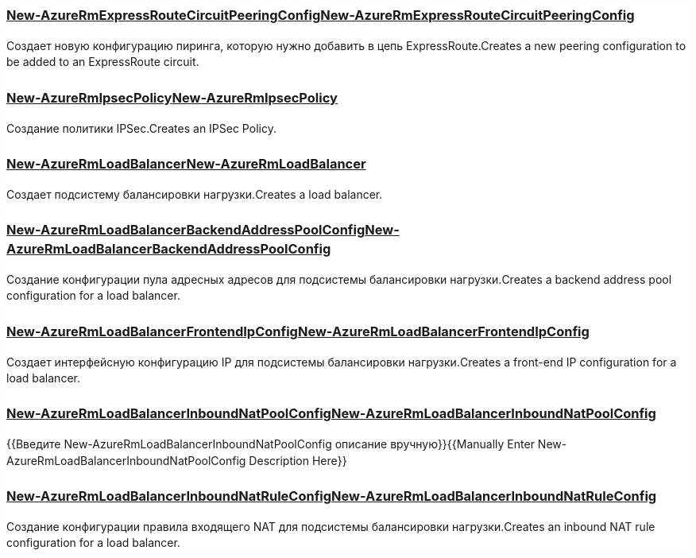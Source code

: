 ### [<span data-ttu-id="9acce-370">New-AzureRmExpressRouteCircuitPeeringConfig</span><span class="sxs-lookup"><span data-stu-id="9acce-370">New-AzureRmExpressRouteCircuitPeeringConfig</span></span>](New-AzureRmExpressRouteCircuitPeeringConfig.md)
<span data-ttu-id="9acce-371">Создает новую конфигурацию пиринга, которую нужно добавить в цепь ExpressRoute.</span><span class="sxs-lookup"><span data-stu-id="9acce-371">Creates a new peering configuration to be added to an ExpressRoute circuit.</span></span>

### [<span data-ttu-id="9acce-372">New-AzureRmIpsecPolicy</span><span class="sxs-lookup"><span data-stu-id="9acce-372">New-AzureRmIpsecPolicy</span></span>](New-AzureRmIpsecPolicy.md)
<span data-ttu-id="9acce-373">Создание политики IPSec.</span><span class="sxs-lookup"><span data-stu-id="9acce-373">Creates an IPSec Policy.</span></span>

### [<span data-ttu-id="9acce-374">New-AzureRmLoadBalancer</span><span class="sxs-lookup"><span data-stu-id="9acce-374">New-AzureRmLoadBalancer</span></span>](New-AzureRmLoadBalancer.md)
<span data-ttu-id="9acce-375">Создает подсистему балансировки нагрузки.</span><span class="sxs-lookup"><span data-stu-id="9acce-375">Creates a load balancer.</span></span>

### [<span data-ttu-id="9acce-376">New-AzureRmLoadBalancerBackendAddressPoolConfig</span><span class="sxs-lookup"><span data-stu-id="9acce-376">New-AzureRmLoadBalancerBackendAddressPoolConfig</span></span>](New-AzureRmLoadBalancerBackendAddressPoolConfig.md)
<span data-ttu-id="9acce-377">Создание конфигурации пула адресных адресов для подсистемы балансировки нагрузки.</span><span class="sxs-lookup"><span data-stu-id="9acce-377">Creates a backend address pool configuration for a load balancer.</span></span>

### [<span data-ttu-id="9acce-378">New-AzureRmLoadBalancerFrontendIpConfig</span><span class="sxs-lookup"><span data-stu-id="9acce-378">New-AzureRmLoadBalancerFrontendIpConfig</span></span>](New-AzureRmLoadBalancerFrontendIpConfig.md)
<span data-ttu-id="9acce-379">Создает интерфейсную конфигурацию IP для подсистемы балансировки нагрузки.</span><span class="sxs-lookup"><span data-stu-id="9acce-379">Creates a front-end IP configuration for a load balancer.</span></span>

### [<span data-ttu-id="9acce-380">New-AzureRmLoadBalancerInboundNatPoolConfig</span><span class="sxs-lookup"><span data-stu-id="9acce-380">New-AzureRmLoadBalancerInboundNatPoolConfig</span></span>](New-AzureRmLoadBalancerInboundNatPoolConfig.md)
<span data-ttu-id="9acce-381">{{Введите New-AzureRmLoadBalancerInboundNatPoolConfig описание вручную}}</span><span class="sxs-lookup"><span data-stu-id="9acce-381">{{Manually Enter New-AzureRmLoadBalancerInboundNatPoolConfig Description Here}}</span></span>

### [<span data-ttu-id="9acce-382">New-AzureRmLoadBalancerInboundNatRuleConfig</span><span class="sxs-lookup"><span data-stu-id="9acce-382">New-AzureRmLoadBalancerInboundNatRuleConfig</span></span>](New-AzureRmLoadBalancerInboundNatRuleConfig.md)
<span data-ttu-id="9acce-383">Создание конфигурации правила входящего NAT для подсистемы балансировки нагрузки.</span><span class="sxs-lookup"><span data-stu-id="9acce-383">Creates an inbound NAT rule configuration for a load balancer.</span></span>
